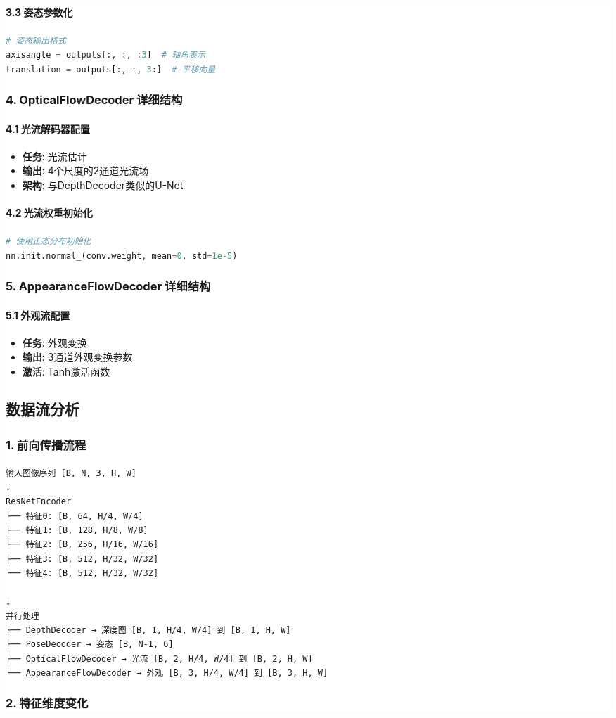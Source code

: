 #### 3.3 姿态参数化
```python
# 姿态输出格式
axisangle = outputs[:, :, :3]  # 轴角表示
translation = outputs[:, :, 3:]  # 平移向量
```

### 4. OpticalFlowDecoder 详细结构

#### 4.1 光流解码器配置
- **任务**: 光流估计
- **输出**: 4个尺度的2通道光流场
- **架构**: 与DepthDecoder类似的U-Net

#### 4.2 光流权重初始化
```python
# 使用正态分布初始化
nn.init.normal_(conv.weight, mean=0, std=1e-5)
```

### 5. AppearanceFlowDecoder 详细结构

#### 5.1 外观流配置
- **任务**: 外观变换
- **输出**: 3通道外观变换参数
- **激活**: Tanh激活函数

## 数据流分析

### 1. 前向传播流程

```
输入图像序列 [B, N, 3, H, W]
↓
ResNetEncoder
├── 特征0: [B, 64, H/4, W/4]
├── 特征1: [B, 128, H/8, W/8]
├── 特征2: [B, 256, H/16, W/16]
├── 特征3: [B, 512, H/32, W/32]
└── 特征4: [B, 512, H/32, W/32]

↓
并行处理
├── DepthDecoder → 深度图 [B, 1, H/4, W/4] 到 [B, 1, H, W]
├── PoseDecoder → 姿态 [B, N-1, 6]
├── OpticalFlowDecoder → 光流 [B, 2, H/4, W/4] 到 [B, 2, H, W]
└── AppearanceFlowDecoder → 外观 [B, 3, H/4, W/4] 到 [B, 3, H, W]
```

### 2. 特征维度变化
